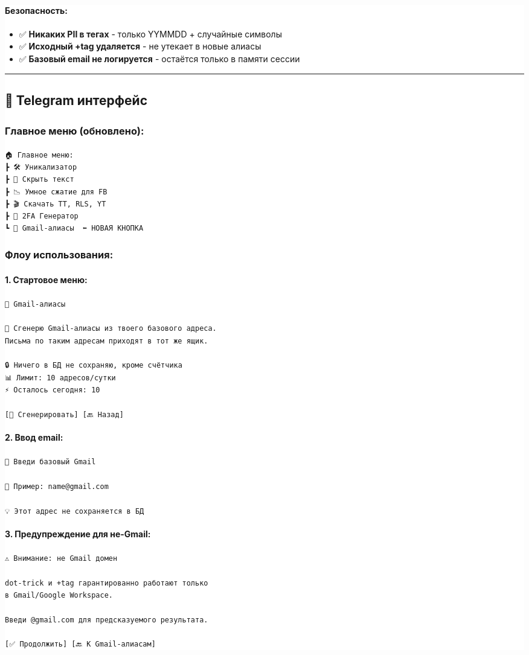 #### **Безопасность:**
- ✅ **Никаких PII в тегах** - только YYMMDD + случайные символы
- ✅ **Исходный +tag удаляется** - не утекает в новые алиасы
- ✅ **Базовый email не логируется** - остаётся только в памяти сессии

---

## 📱 Telegram интерфейс

### **Главное меню (обновлено):**
```
🏠 Главное меню:
┣ 🛠 Уникализатор
┣ 🥷 Скрыть текст  
┣ 📉 Умное сжатие для FB
┣ 🎬 Скачать TT, RLS, YT
┣ 🔐 2FA Генератор
┗ 📧 Gmail-алиасы  ⬅ НОВАЯ КНОПКА
```

### **Флоу использования:**

#### **1. Стартовое меню:**
```
📧 Gmail-алиасы

🎯 Сгенерю Gmail-алиасы из твоего базового адреса. 
Письма по таким адресам приходят в тот же ящик.

🔒 Ничего в БД не сохраняю, кроме счётчика
📊 Лимит: 10 адресов/сутки
⚡ Осталось сегодня: 10

[🎲 Сгенерировать] [🔙 Назад]
```

#### **2. Ввод email:**
```
📧 Введи базовый Gmail

📝 Пример: name@gmail.com

💡 Этот адрес не сохраняется в БД
```

#### **3. Предупреждение для не-Gmail:**
```
⚠️ Внимание: не Gmail домен

dot-trick и +tag гарантированно работают только 
в Gmail/Google Workspace.

Введи @gmail.com для предсказуемого результата.

[✅ Продолжить] [🔙 К Gmail-алиасам]
```

